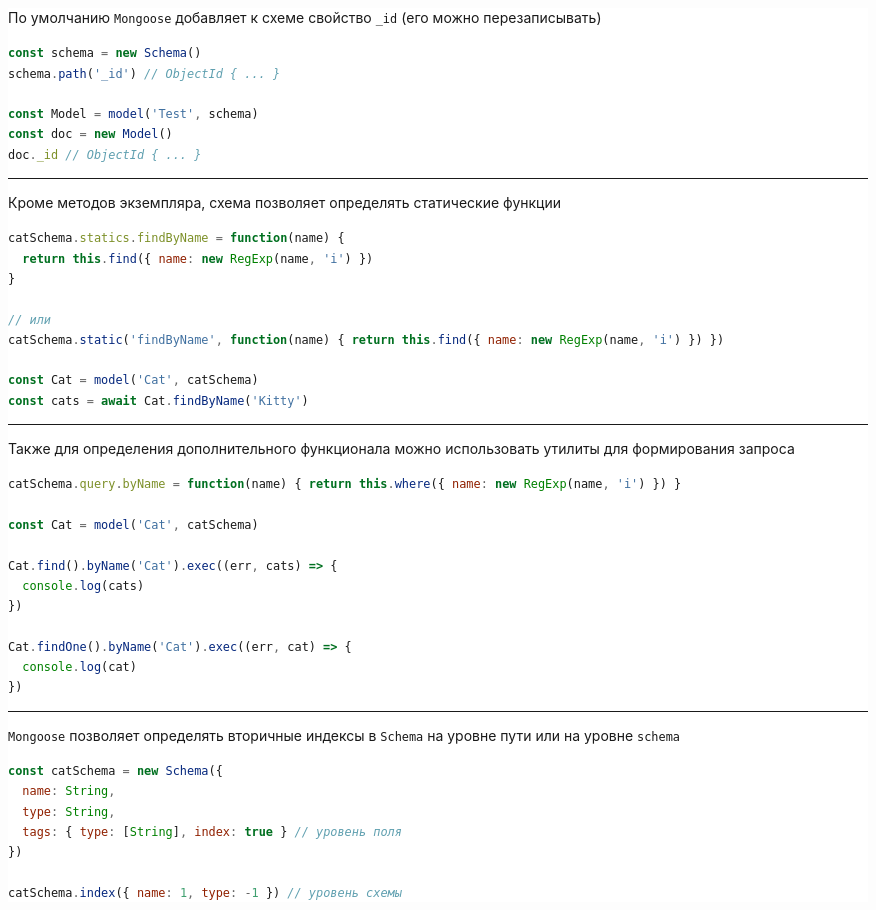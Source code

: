 
По умолчанию `Mongoose` добавляет к схеме свойство `_id` (его можно перезаписывать)

```js
const schema = new Schema()
schema.path('_id') // ObjectId { ... }

const Model = model('Test', schema)
const doc = new Model()
doc._id // ObjectId { ... }
```

---

Кроме методов экземпляра, схема позволяет определять статические функции

```js
catSchema.statics.findByName = function(name) {
  return this.find({ name: new RegExp(name, 'i') })
}

// или
catSchema.static('findByName', function(name) { return this.find({ name: new RegExp(name, 'i') }) })

const Cat = model('Cat', catSchema)
const cats = await Cat.findByName('Kitty')
```

---

Также для определения дополнительного функционала можно использовать утилиты для формирования запроса

```js
catSchema.query.byName = function(name) { return this.where({ name: new RegExp(name, 'i') }) }

const Cat = model('Cat', catSchema)

Cat.find().byName('Cat').exec((err, cats) => {
  console.log(cats)
})

Cat.findOne().byName('Cat').exec((err, cat) => {
  console.log(cat)
})
```

---

`Mongoose` позволяет определять вторичные индексы в `Schema` на уровне пути или на уровне `schema`

```js
const catSchema = new Schema({
  name: String,
  type: String,
  tags: { type: [String], index: true } // уровень поля
})

catSchema.index({ name: 1, type: -1 }) // уровень схемы
```
